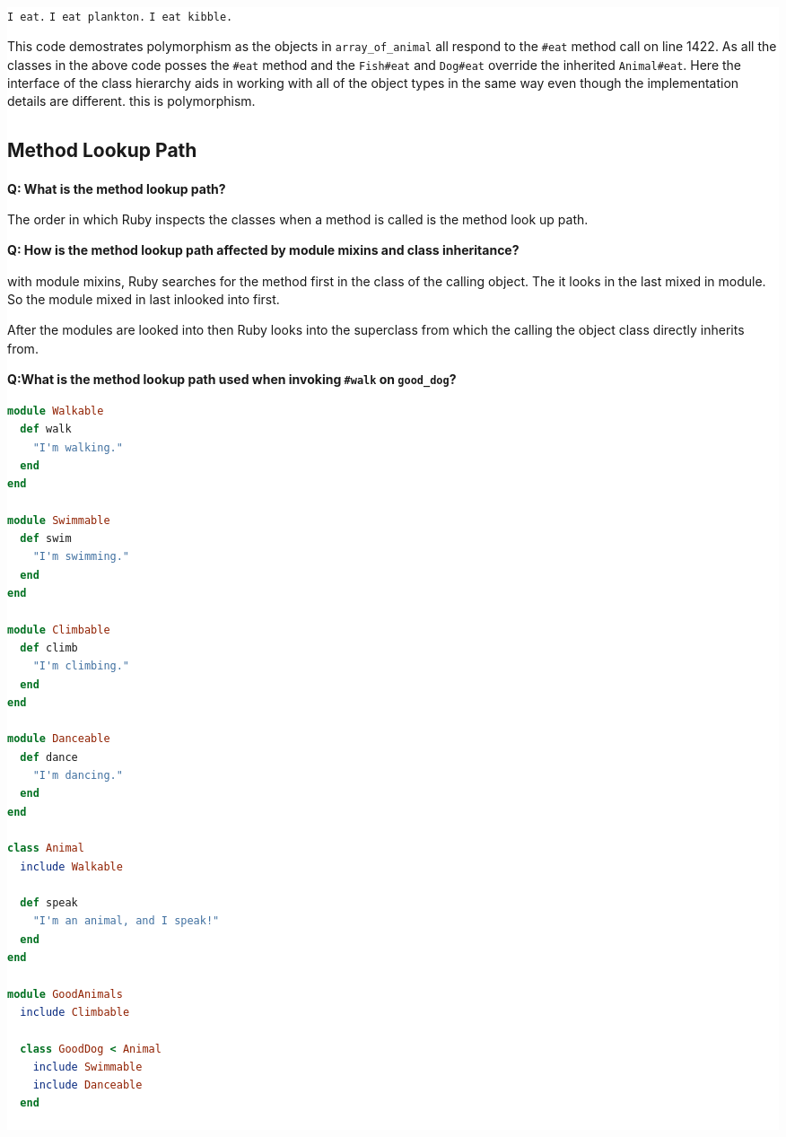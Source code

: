 `I eat.`
`I eat plankton.`
`I eat kibble.`

This code demostrates polymorphism as the objects in `array_of_animal` all respond to the `#eat` method call on line 1422. As all the classes in the above code posses the `#eat` method and the `Fish#eat` and `Dog#eat` override the inherited `Animal#eat`. Here the  interface of the class hierarchy aids in working with all of the object types in the same way even though the implementation details are different. this is polymorphism.

## Method Lookup Path

__Q: What is the method lookup path?__

The order in which Ruby inspects the classes when a method is called is the method look up path.

__Q: How is the method lookup path affected by module mixins and class inheritance?__

with module mixins, Ruby searches for the method first in the class of the calling object. The it looks in the last mixed in module. So the module mixed in last inlooked into first.

After the modules are looked into then Ruby looks into the superclass from which the calling the object class directly inherits from.

__Q:What is the method lookup path used when invoking `#walk` on `good_dog`?__

```ruby
module Walkable
  def walk
    "I'm walking."
  end
end

module Swimmable
  def swim
    "I'm swimming."
  end
end

module Climbable
  def climb
    "I'm climbing."
  end
end

module Danceable
  def dance
    "I'm dancing."
  end
end

class Animal
  include Walkable

  def speak
    "I'm an animal, and I speak!"
  end
end

module GoodAnimals
  include Climbable

  class GoodDog < Animal
    include Swimmable
    include Danceable
  end
  
```